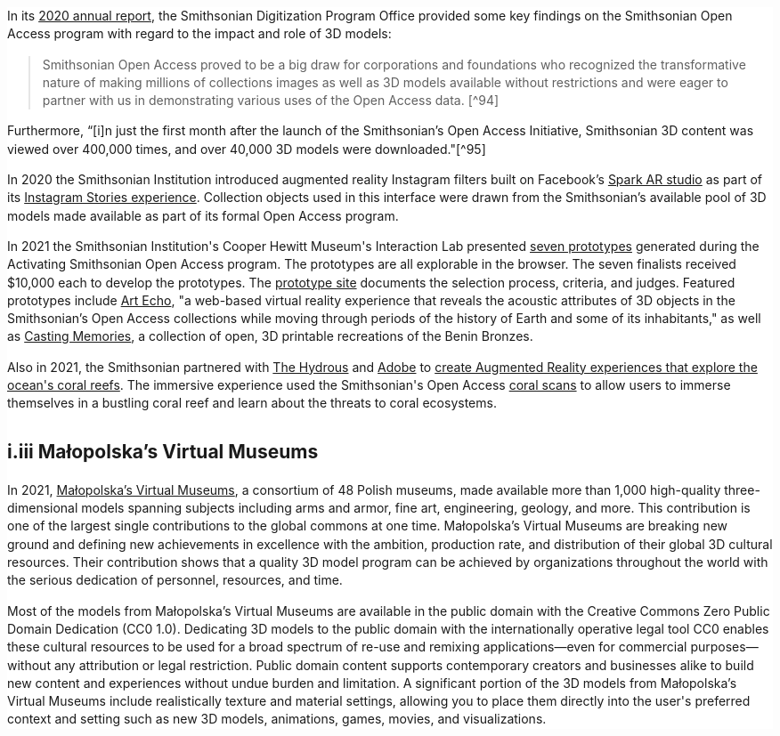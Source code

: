 In its [2020 annual report](https://dpo.si.edu/sites/default/files/resources/OCIO%20DPO%20Annual%20Report%202020-PRINT_version.pdf), the Smithsonian Digitization Program Office provided some key findings on the Smithsonian Open Access program with regard to the impact and role of 3D models:

>Smithsonian Open Access proved to be a big draw for corporations and foundations who recognized the transformative nature of making millions of collections images as well as 3D models available without restrictions and were eager to partner with us in demonstrating various uses of the Open Access data. [^94]

Furthermore, “[i]n just the first month after the launch of the Smithsonian’s Open Access Initiative, Smithsonian 3D content was viewed over 400,000 times, and over 40,000 3D models were downloaded."[^95]

In 2020 the Smithsonian Institution introduced augmented reality Instagram filters built on Facebook’s [Spark AR studio](https://sparkar.facebook.com/ar-studio/) as part of its [Instagram Stories experience](https://dpo.si.edu/blog/do-it-for-the-gram/). Collection objects used in this interface were drawn from the Smithsonian’s available pool of 3D models made available as part of its formal Open Access program.

In 2021 the Smithsonian Institution's Cooper Hewitt Museum's Interaction Lab presented [seven prototypes](https://www.cooperhewitt.org/activating-smithsonian-open-access/) generated during the Activating Smithsonian Open Access program. The prototypes are all explorable in the browser.  The seven finalists received $10,000 each to develop the prototypes.  The [prototype site](https://www.cooperhewitt.org/activating-smithsonian-open-access/) documents the selection process, criteria, and judges.  Featured prototypes include [Art Echo](https://asoa.cooperhewitt.org/artecho/), "a web-based virtual reality experience that reveals the acoustic attributes of 3D objects in the Smithsonian’s Open Access collections while moving through periods of the history of Earth and some of its inhabitants,"  as well as [Casting Memories](https://asoa.cooperhewitt.org/castingmemories/), a collection of open, 3D printable recreations of the Benin Bronzes.

Also in 2021, the Smithsonian partnered with [The Hydrous](https://thehydro.us/) and [Adobe](https://www.adobe.com/) to [create Augmented Reality experiences that explore the ocean's coral reefs](https://dpo.si.edu/blog/take-virtual-dive-through-bustling-coral-reef).  The immersive experience used the Smithsonian's Open Access [coral scans](https://3d.si.edu/corals) to allow users to immerse themselves in a bustling coral reef and learn about the threats to coral ecosystems.

##    i.iii Małopolska’s Virtual Museums

In 2021, [Małopolska’s Virtual Museums](https://sketchfab.com/blogs/community/1000-new-cultural-heritage-3d-models-dedicated-to-the-public-domain/), a consortium of 48 Polish museums, made available more than 1,000 high-quality three-dimensional models spanning subjects including arms and armor, fine art, engineering, geology, and more. This contribution is one of the largest single contributions to the global commons at one time. Małopolska’s Virtual Museums are breaking new ground and defining new achievements in excellence with the ambition, production rate, and distribution of their global 3D cultural resources. Their contribution shows that a quality 3D model program can be achieved by organizations throughout the world with the serious dedication of personnel, resources, and time.

Most of the models from Małopolska’s Virtual Museums  are available in the public domain with the Creative Commons Zero Public Domain Dedication (CC0 1.0). Dedicating 3D models to the public domain with the internationally operative legal tool CC0 enables these cultural resources to be used for a broad spectrum of re-use and remixing applications—even for commercial purposes—without any attribution or legal restriction. Public domain content supports contemporary creators and businesses alike to build new content and experiences without undue burden and limitation. A significant portion of the 3D models from Małopolska’s Virtual Museums include realistically texture and material settings, allowing you to place them directly into the user's preferred context and setting such as new 3D models, animations, games, movies, and visualizations.
